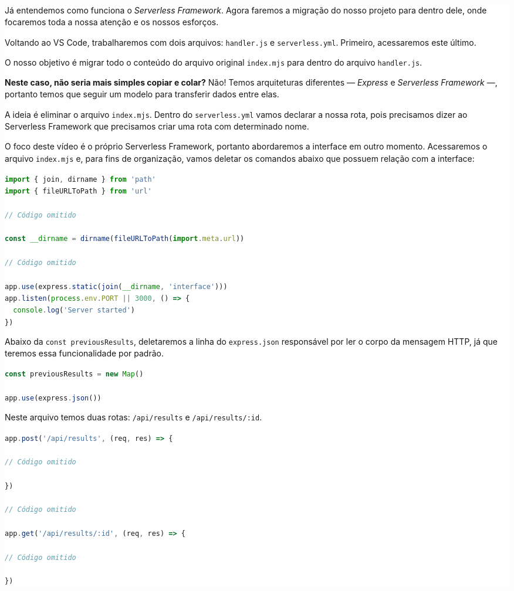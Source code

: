 Já entendemos como funciona o _Serverless Framework_. Agora faremos a migração do nosso projeto para dentro dele, onde focaremos toda a nossa atenção e os nossos esforços.

Voltando ao VS Code, trabalharemos com dois arquivos: `handler.js` e `serverless.yml`. Primeiro, acessaremos este último.

O nosso objetivo é migrar todo o conteúdo do arquivo original `index.mjs` para dentro do arquivo `handler.js`.

**Neste caso, não seria mais simples copiar e colar?** Não! Temos arquiteturas diferentes — _Express_ e _Serverless Framework_ —, portanto temos que seguir um modelo para transferir dados entre elas.

A ideia é eliminar o arquivo `index.mjs`. Dentro do `serverless.yml` vamos declarar a nossa rota, pois precisamos dizer ao Serverless Framework que precisamos criar uma rota com determinado nome.

O foco deste vídeo é o próprio Serverless Framework, portanto abordaremos a interface em outro momento. Acessaremos o arquivo `index.mjs` e, para fins de organização, vamos deletar os comandos abaixo que possuem relação com a interface:

```javascript
import { join, dirname } from 'path'
import { fileURLToPath } from 'url'

// Código omitido

const __dirname = dirname(fileURLToPath(import.meta.url))

// Código omitido

app.use(express.static(join(__dirname, 'interface')))
app.listen(process.env.PORT || 3000, () => {
  console.log('Server started')
})
```

Abaixo da `const previousResults`, deletaremos a linha do `express.json` responsável por ler o corpo da mensagem HTTP, já que teremos essa funcionalidade por padrão.

```javascript
const previousResults = new Map()

app.use(express.json())
```

Neste arquivo temos duas rotas: `/api/results` e `/api/results/:id`.

```javascript
app.post('/api/results', (req, res) => {

// Código omitido

})

// Código omitido

app.get('/api/results/:id', (req, res) => {

// Código omitido

})
```

